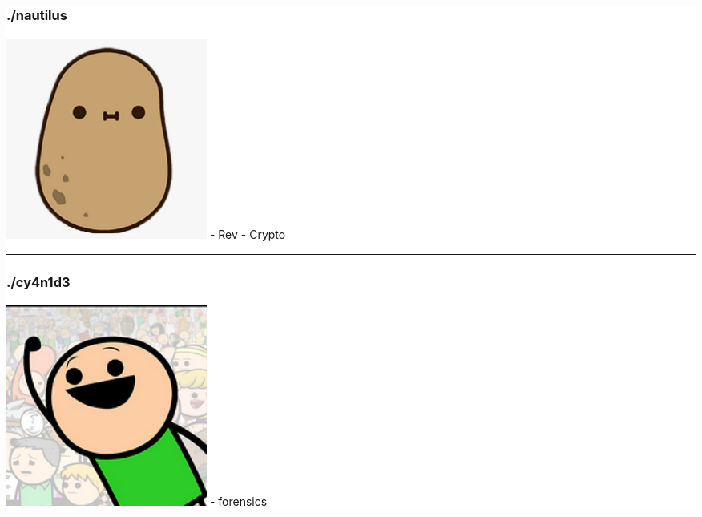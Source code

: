 ### ./nautilus
<img src="/assets/team/nautilus.jpg" width="250" height="250"/> 
 - Rev
 - Crypto

<hr>

### ./cy4n1d3
<img src="/assets/team/cy4n1d3.png" width="250" height="250"/> 
 - forensics